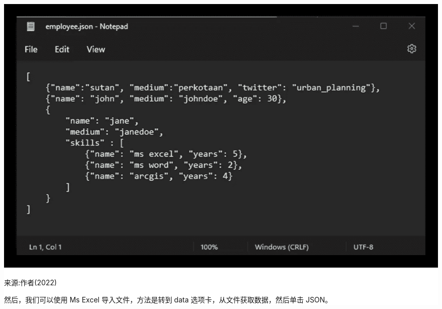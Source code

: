 ![](img/3c638ed942f46e7c63a4e6ff9e99f51c.png)

来源:作者(2022)

然后，我们可以使用 Ms Excel 导入文件，方法是转到 data 选项卡，从文件获取数据，然后单击 JSON。
